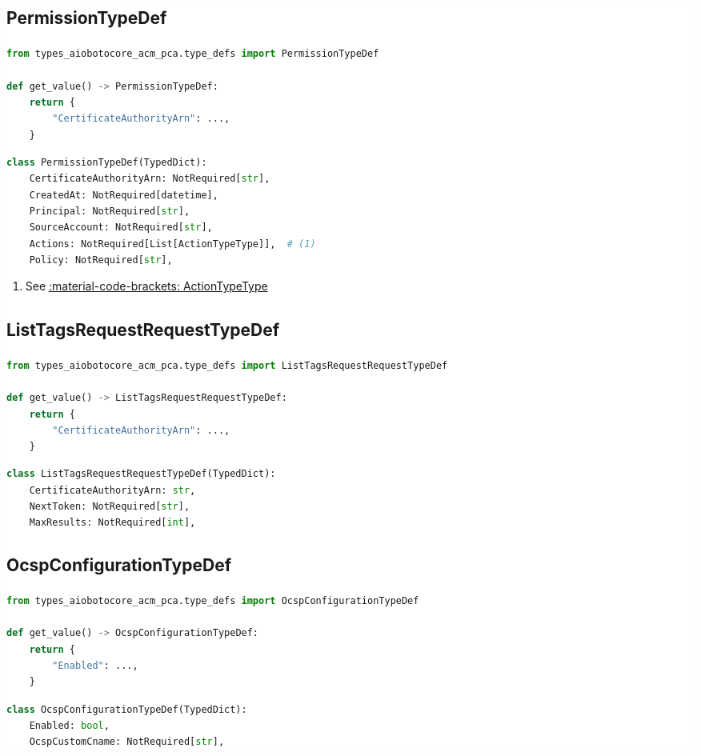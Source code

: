 ## PermissionTypeDef

```python title="Usage Example"
from types_aiobotocore_acm_pca.type_defs import PermissionTypeDef

def get_value() -> PermissionTypeDef:
    return {
        "CertificateAuthorityArn": ...,
    }
```

```python title="Definition"
class PermissionTypeDef(TypedDict):
    CertificateAuthorityArn: NotRequired[str],
    CreatedAt: NotRequired[datetime],
    Principal: NotRequired[str],
    SourceAccount: NotRequired[str],
    Actions: NotRequired[List[ActionTypeType]],  # (1)
    Policy: NotRequired[str],
```

1. See [:material-code-brackets: ActionTypeType](./literals.md#actiontypetype) 
## ListTagsRequestRequestTypeDef

```python title="Usage Example"
from types_aiobotocore_acm_pca.type_defs import ListTagsRequestRequestTypeDef

def get_value() -> ListTagsRequestRequestTypeDef:
    return {
        "CertificateAuthorityArn": ...,
    }
```

```python title="Definition"
class ListTagsRequestRequestTypeDef(TypedDict):
    CertificateAuthorityArn: str,
    NextToken: NotRequired[str],
    MaxResults: NotRequired[int],
```

## OcspConfigurationTypeDef

```python title="Usage Example"
from types_aiobotocore_acm_pca.type_defs import OcspConfigurationTypeDef

def get_value() -> OcspConfigurationTypeDef:
    return {
        "Enabled": ...,
    }
```

```python title="Definition"
class OcspConfigurationTypeDef(TypedDict):
    Enabled: bool,
    OcspCustomCname: NotRequired[str],
```
